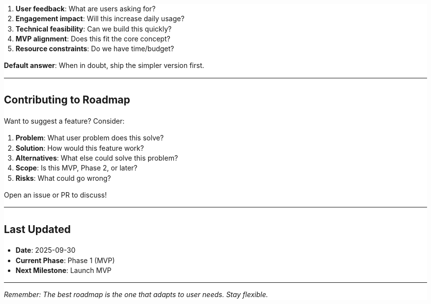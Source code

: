 1. **User feedback**: What are users asking for?
2. **Engagement impact**: Will this increase daily usage?
3. **Technical feasibility**: Can we build this quickly?
4. **MVP alignment**: Does this fit the core concept?
5. **Resource constraints**: Do we have time/budget?

**Default answer**: When in doubt, ship the simpler version first.

---

## Contributing to Roadmap

Want to suggest a feature? Consider:

1. **Problem**: What user problem does this solve?
2. **Solution**: How would this feature work?
3. **Alternatives**: What else could solve this problem?
4. **Scope**: Is this MVP, Phase 2, or later?
5. **Risks**: What could go wrong?

Open an issue or PR to discuss!

---

## Last Updated

- **Date**: 2025-09-30
- **Current Phase**: Phase 1 (MVP)
- **Next Milestone**: Launch MVP

---

_Remember: The best roadmap is the one that adapts to user needs. Stay flexible._
